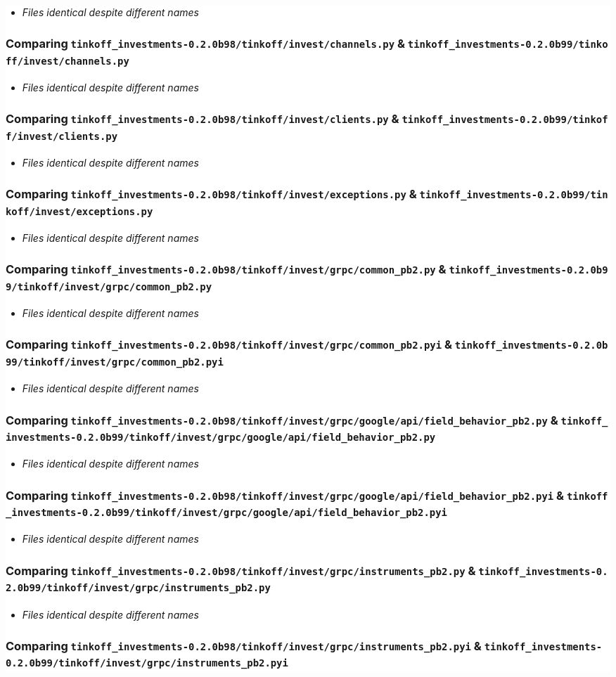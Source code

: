  * *Files identical despite different names*

### Comparing `tinkoff_investments-0.2.0b98/tinkoff/invest/channels.py` & `tinkoff_investments-0.2.0b99/tinkoff/invest/channels.py`

 * *Files identical despite different names*

### Comparing `tinkoff_investments-0.2.0b98/tinkoff/invest/clients.py` & `tinkoff_investments-0.2.0b99/tinkoff/invest/clients.py`

 * *Files identical despite different names*

### Comparing `tinkoff_investments-0.2.0b98/tinkoff/invest/exceptions.py` & `tinkoff_investments-0.2.0b99/tinkoff/invest/exceptions.py`

 * *Files identical despite different names*

### Comparing `tinkoff_investments-0.2.0b98/tinkoff/invest/grpc/common_pb2.py` & `tinkoff_investments-0.2.0b99/tinkoff/invest/grpc/common_pb2.py`

 * *Files identical despite different names*

### Comparing `tinkoff_investments-0.2.0b98/tinkoff/invest/grpc/common_pb2.pyi` & `tinkoff_investments-0.2.0b99/tinkoff/invest/grpc/common_pb2.pyi`

 * *Files identical despite different names*

### Comparing `tinkoff_investments-0.2.0b98/tinkoff/invest/grpc/google/api/field_behavior_pb2.py` & `tinkoff_investments-0.2.0b99/tinkoff/invest/grpc/google/api/field_behavior_pb2.py`

 * *Files identical despite different names*

### Comparing `tinkoff_investments-0.2.0b98/tinkoff/invest/grpc/google/api/field_behavior_pb2.pyi` & `tinkoff_investments-0.2.0b99/tinkoff/invest/grpc/google/api/field_behavior_pb2.pyi`

 * *Files identical despite different names*

### Comparing `tinkoff_investments-0.2.0b98/tinkoff/invest/grpc/instruments_pb2.py` & `tinkoff_investments-0.2.0b99/tinkoff/invest/grpc/instruments_pb2.py`

 * *Files identical despite different names*

### Comparing `tinkoff_investments-0.2.0b98/tinkoff/invest/grpc/instruments_pb2.pyi` & `tinkoff_investments-0.2.0b99/tinkoff/invest/grpc/instruments_pb2.pyi`
